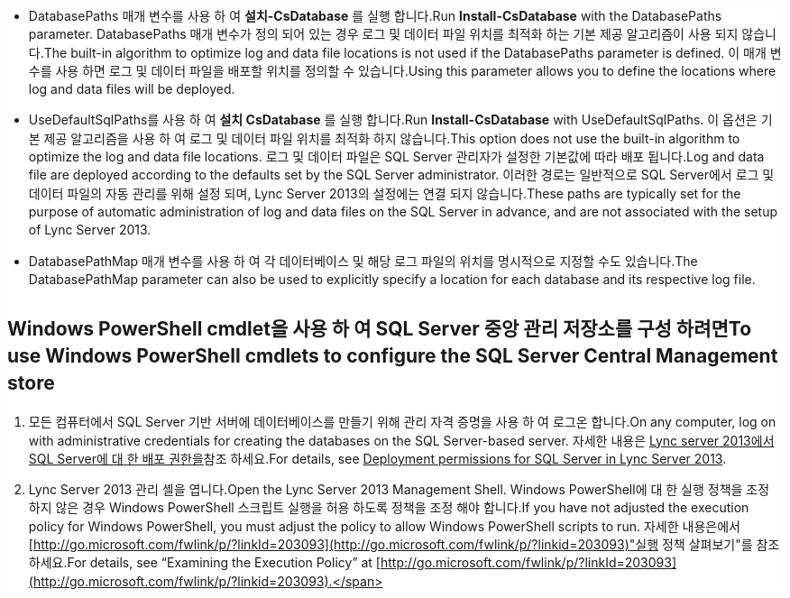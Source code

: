   - <span data-ttu-id="5d98c-123">DatabasePaths 매개 변수를 사용 하 여 **설치-CsDatabase** 를 실행 합니다.</span><span class="sxs-lookup"><span data-stu-id="5d98c-123">Run **Install-CsDatabase** with the DatabasePaths parameter.</span></span> <span data-ttu-id="5d98c-124">DatabasePaths 매개 변수가 정의 되어 있는 경우 로그 및 데이터 파일 위치를 최적화 하는 기본 제공 알고리즘이 사용 되지 않습니다.</span><span class="sxs-lookup"><span data-stu-id="5d98c-124">The built-in algorithm to optimize log and data file locations is not used if the DatabasePaths parameter is defined.</span></span> <span data-ttu-id="5d98c-125">이 매개 변수를 사용 하면 로그 및 데이터 파일을 배포할 위치를 정의할 수 있습니다.</span><span class="sxs-lookup"><span data-stu-id="5d98c-125">Using this parameter allows you to define the locations where log and data files will be deployed.</span></span>

  - <span data-ttu-id="5d98c-126">UseDefaultSqlPaths를 사용 하 여 **설치 CsDatabase** 를 실행 합니다.</span><span class="sxs-lookup"><span data-stu-id="5d98c-126">Run **Install-CsDatabase** with UseDefaultSqlPaths.</span></span> <span data-ttu-id="5d98c-127">이 옵션은 기본 제공 알고리즘을 사용 하 여 로그 및 데이터 파일 위치를 최적화 하지 않습니다.</span><span class="sxs-lookup"><span data-stu-id="5d98c-127">This option does not use the built-in algorithm to optimize the log and data file locations.</span></span> <span data-ttu-id="5d98c-128">로그 및 데이터 파일은 SQL Server 관리자가 설정한 기본값에 따라 배포 됩니다.</span><span class="sxs-lookup"><span data-stu-id="5d98c-128">Log and data file are deployed according to the defaults set by the SQL Server administrator.</span></span> <span data-ttu-id="5d98c-129">이러한 경로는 일반적으로 SQL Server에서 로그 및 데이터 파일의 자동 관리를 위해 설정 되며, Lync Server 2013의 설정에는 연결 되지 않습니다.</span><span class="sxs-lookup"><span data-stu-id="5d98c-129">These paths are typically set for the purpose of automatic administration of log and data files on the SQL Server in advance, and are not associated with the setup of Lync Server 2013.</span></span>

  - <span data-ttu-id="5d98c-130">DatabasePathMap 매개 변수를 사용 하 여 각 데이터베이스 및 해당 로그 파일의 위치를 명시적으로 지정할 수도 있습니다.</span><span class="sxs-lookup"><span data-stu-id="5d98c-130">The DatabasePathMap parameter can also be used to explicitly specify a location for each database and its respective log file.</span></span>

<div>

## <a name="to-use-windows-powershell-cmdlets-to-configure-the-sql-server-central-management-store"></a><span data-ttu-id="5d98c-131">Windows PowerShell cmdlet을 사용 하 여 SQL Server 중앙 관리 저장소를 구성 하려면</span><span class="sxs-lookup"><span data-stu-id="5d98c-131">To use Windows PowerShell cmdlets to configure the SQL Server Central Management store</span></span>

1.  <span data-ttu-id="5d98c-132">모든 컴퓨터에서 SQL Server 기반 서버에 데이터베이스를 만들기 위해 관리 자격 증명을 사용 하 여 로그온 합니다.</span><span class="sxs-lookup"><span data-stu-id="5d98c-132">On any computer, log on with administrative credentials for creating the databases on the SQL Server-based server.</span></span> <span data-ttu-id="5d98c-133">자세한 내용은 [Lync server 2013에서 SQL Server에 대 한 배포 권한을](lync-server-2013-deployment-permissions-for-sql-server.md)참조 하세요.</span><span class="sxs-lookup"><span data-stu-id="5d98c-133">For details, see [Deployment permissions for SQL Server in Lync Server 2013](lync-server-2013-deployment-permissions-for-sql-server.md).</span></span>

2.  <span data-ttu-id="5d98c-134">Lync Server 2013 관리 셸을 엽니다.</span><span class="sxs-lookup"><span data-stu-id="5d98c-134">Open the Lync Server 2013 Management Shell.</span></span> <span data-ttu-id="5d98c-135">Windows PowerShell에 대 한 실행 정책을 조정 하지 않은 경우 Windows PowerShell 스크립트 실행을 허용 하도록 정책을 조정 해야 합니다.</span><span class="sxs-lookup"><span data-stu-id="5d98c-135">If you have not adjusted the execution policy for Windows PowerShell, you must adjust the policy to allow Windows PowerShell scripts to run.</span></span> <span data-ttu-id="5d98c-136">자세한 내용은에서 [http://go.microsoft.com/fwlink/p/?linkId=203093](http://go.microsoft.com/fwlink/p/?linkid=203093)"실행 정책 살펴보기"를 참조 하세요.</span><span class="sxs-lookup"><span data-stu-id="5d98c-136">For details, see “Examining the Execution Policy” at [http://go.microsoft.com/fwlink/p/?linkId=203093](http://go.microsoft.com/fwlink/p/?linkid=203093).</span></span>
